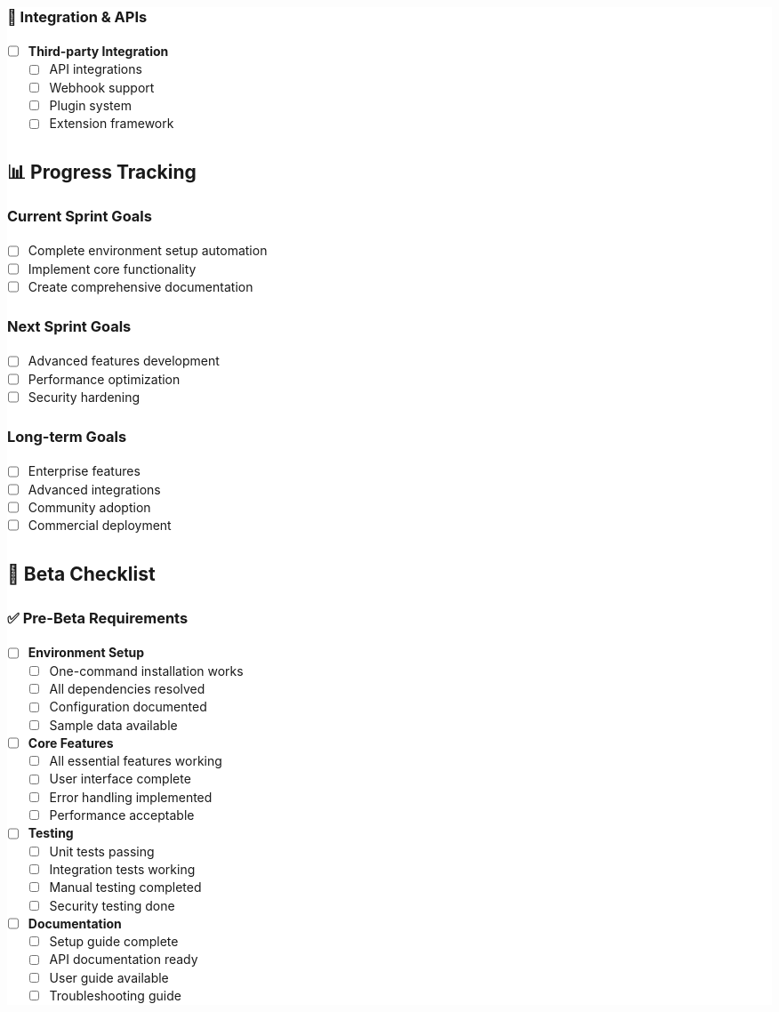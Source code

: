 ### **🔄 Integration & APIs**
- [ ] **Third-party Integration**
  - [ ] API integrations
  - [ ] Webhook support
  - [ ] Plugin system
  - [ ] Extension framework

## 📊 **Progress Tracking**

### **Current Sprint Goals**
- [ ] Complete environment setup automation
- [ ] Implement core functionality
- [ ] Create comprehensive documentation

### **Next Sprint Goals**
- [ ] Advanced features development
- [ ] Performance optimization
- [ ] Security hardening

### **Long-term Goals**
- [ ] Enterprise features
- [ ] Advanced integrations
- [ ] Community adoption
- [ ] Commercial deployment

## 📝 **Beta Checklist**

### **✅ Pre-Beta Requirements**
- [ ] **Environment Setup**
  - [ ] One-command installation works
  - [ ] All dependencies resolved
  - [ ] Configuration documented
  - [ ] Sample data available

- [ ] **Core Features**
  - [ ] All essential features working
  - [ ] User interface complete
  - [ ] Error handling implemented
  - [ ] Performance acceptable

- [ ] **Testing**
  - [ ] Unit tests passing
  - [ ] Integration tests working
  - [ ] Manual testing completed
  - [ ] Security testing done

- [ ] **Documentation**
  - [ ] Setup guide complete
  - [ ] API documentation ready
  - [ ] User guide available
  - [ ] Troubleshooting guide
